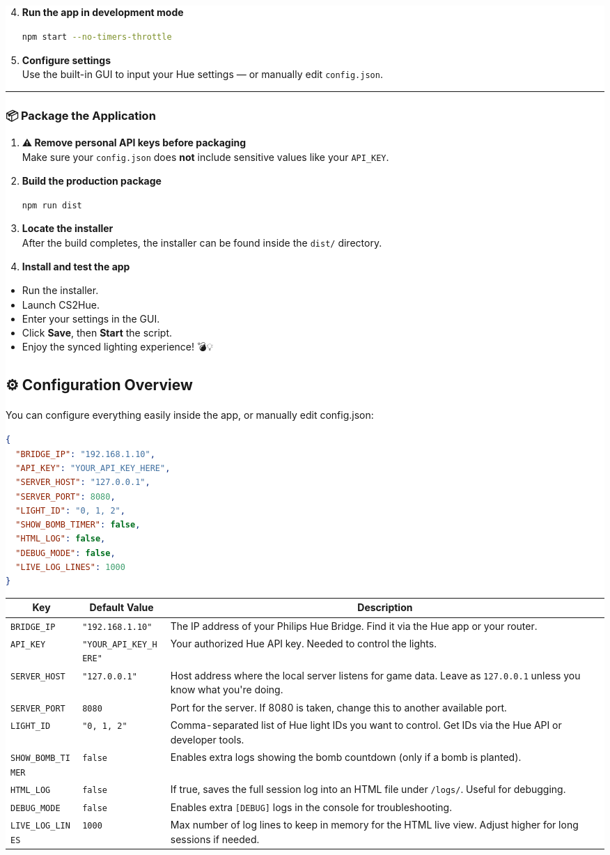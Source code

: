 4. **Run the app in development mode**

   ```bash
   npm start --no-timers-throttle
   ```

5. **Configure settings**  
Use the built-in GUI to input your Hue settings — or manually edit `config.json`.

---

### 📦 Package the Application

1. **⚠️ Remove personal API keys before packaging**  
Make sure your `config.json` does **not** include sensitive values like your `API_KEY`.

2. **Build the production package**

   ```bash
   npm run dist
   ```

3. **Locate the installer**  
After the build completes, the installer can be found inside the `dist/` directory.

4. **Install and test the app**  
- Run the installer.
- Launch CS2Hue.
- Enter your settings in the GUI.
- Click **Save**, then **Start** the script.
- Enjoy the synced lighting experience! 💣💡

## ⚙️ Configuration Overview

You can configure everything easily inside the app, or manually edit config.json:

```json
{
  "BRIDGE_IP": "192.168.1.10",
  "API_KEY": "YOUR_API_KEY_HERE",
  "SERVER_HOST": "127.0.0.1",
  "SERVER_PORT": 8080,
  "LIGHT_ID": "0, 1, 2",
  "SHOW_BOMB_TIMER": false,
  "HTML_LOG": false,
  "DEBUG_MODE": false,
  "LIVE_LOG_LINES": 1000
}
```
| Key               | Default Value        | Description |
|-------------------|-----------------------|-------------|
| `BRIDGE_IP`       | `"192.168.1.10"`       | The IP address of your Philips Hue Bridge. Find it via the Hue app or your router. |
| `API_KEY`         | `"YOUR_API_KEY_HERE"`  | Your authorized Hue API key. Needed to control the lights. |
| `SERVER_HOST`     | `"127.0.0.1"`          | Host address where the local server listens for game data. Leave as `127.0.0.1` unless you know what you're doing. |
| `SERVER_PORT`     | `8080`                 | Port for the server. If 8080 is taken, change this to another available port. |
| `LIGHT_ID`        | `"0, 1, 2"`            | Comma-separated list of Hue light IDs you want to control. Get IDs via the Hue API or developer tools. |
| `SHOW_BOMB_TIMER` | `false`                | Enables extra logs showing the bomb countdown (only if a bomb is planted). |
| `HTML_LOG`        | `false`                | If true, saves the full session log into an HTML file under `/logs/`. Useful for debugging. |
| `DEBUG_MODE`      | `false`                | Enables extra `[DEBUG]` logs in the console for troubleshooting. |
| `LIVE_LOG_LINES`  | `1000`                 | Max number of log lines to keep in memory for the HTML live view. Adjust higher for long sessions if needed. |
